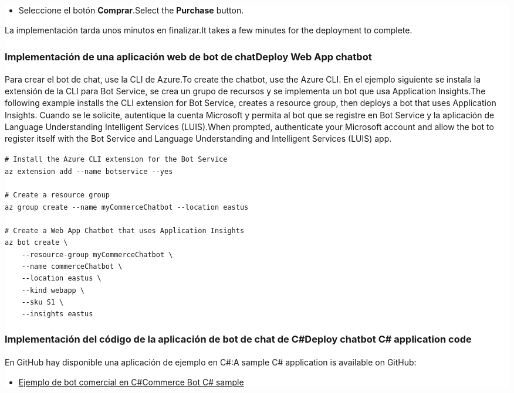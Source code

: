    * <span data-ttu-id="6b396-184">Seleccione el botón **Comprar**.</span><span class="sxs-lookup"><span data-stu-id="6b396-184">Select the **Purchase** button.</span></span>

<span data-ttu-id="6b396-185">La implementación tarda unos minutos en finalizar.</span><span class="sxs-lookup"><span data-stu-id="6b396-185">It takes a few minutes for the deployment to complete.</span></span>

### <a name="deploy-web-app-chatbot"></a><span data-ttu-id="6b396-186">Implementación de una aplicación web de bot de chat</span><span class="sxs-lookup"><span data-stu-id="6b396-186">Deploy Web App chatbot</span></span>

<span data-ttu-id="6b396-187">Para crear el bot de chat, use la CLI de Azure.</span><span class="sxs-lookup"><span data-stu-id="6b396-187">To create the chatbot, use the Azure CLI.</span></span> <span data-ttu-id="6b396-188">En el ejemplo siguiente se instala la extensión de la CLI para Bot Service, se crea un grupo de recursos y se implementa un bot que usa Application Insights.</span><span class="sxs-lookup"><span data-stu-id="6b396-188">The following example installs the CLI extension for Bot Service, creates a resource group, then deploys a bot that uses Application Insights.</span></span> <span data-ttu-id="6b396-189">Cuando se le solicite, autentique la cuenta Microsoft y permita al bot que se registre en Bot Service y la aplicación de Language Understanding Intelligent Services (LUIS).</span><span class="sxs-lookup"><span data-stu-id="6b396-189">When prompted, authenticate your Microsoft account and allow the bot to register itself with the Bot Service and Language Understanding and Intelligent Services (LUIS) app.</span></span>

```azurecli-interactive
# Install the Azure CLI extension for the Bot Service
az extension add --name botservice --yes

# Create a resource group
az group create --name myCommerceChatbot --location eastus

# Create a Web App Chatbot that uses Application Insights
az bot create \
    --resource-group myCommerceChatbot \
    --name commerceChatbot \
    --location eastus \
    --kind webapp \
    --sku S1 \
    --insights eastus
```

### <a name="deploy-chatbot-c-application-code"></a><span data-ttu-id="6b396-190">Implementación del código de la aplicación de bot de chat de C#</span><span class="sxs-lookup"><span data-stu-id="6b396-190">Deploy chatbot C# application code</span></span>

<span data-ttu-id="6b396-191">En GitHub hay disponible una aplicación de ejemplo en C#:</span><span class="sxs-lookup"><span data-stu-id="6b396-191">A sample C# application is available on GitHub:</span></span> 

* [<span data-ttu-id="6b396-192">Ejemplo de bot comercial en C#</span><span class="sxs-lookup"><span data-stu-id="6b396-192">Commerce Bot C# sample</span></span>](https://github.com/Microsoft/AzureBotServices-scenarios/tree/master/CSharp/Commerce/src)
